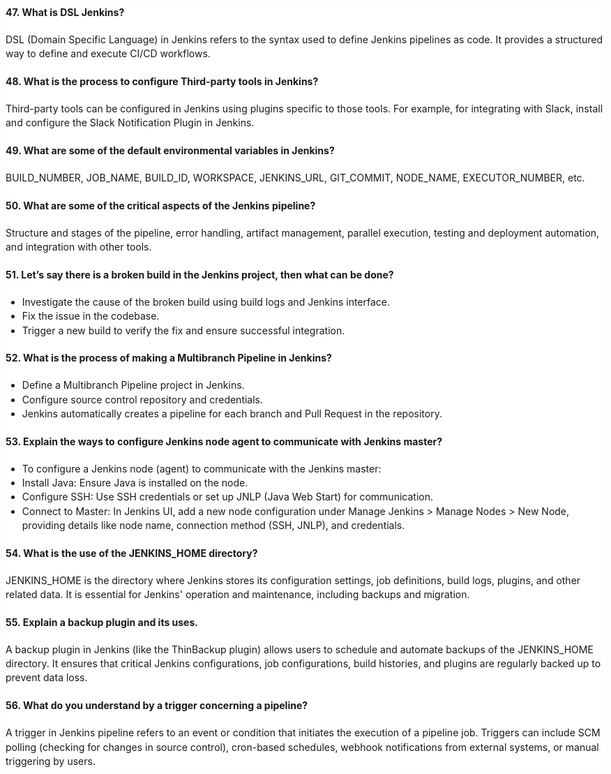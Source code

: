 #### **47. What is DSL Jenkins?**
 DSL (Domain Specific Language) in Jenkins refers to the syntax used to define Jenkins pipelines as code. It provides a structured way to define and execute CI/CD workflows.

#### **48. What is the process to configure Third-party tools in Jenkins?**
Third-party tools can be configured in Jenkins using plugins specific to those tools. For example, for integrating with Slack, install and configure the Slack Notification Plugin in Jenkins.

#### **49. What are some of the default environmental variables in Jenkins?**
BUILD_NUMBER, JOB_NAME, BUILD_ID, WORKSPACE, JENKINS_URL, GIT_COMMIT, NODE_NAME, EXECUTOR_NUMBER, etc.

#### **50. What are some of the critical aspects of the Jenkins pipeline?**
Structure and stages of the pipeline, error handling, artifact management, parallel execution, testing and deployment automation, and integration with other tools.

#### **51. Let’s say there is a broken build in the Jenkins project, then what can be done?**
- Investigate the cause of the broken build using build logs and Jenkins interface.
- Fix the issue in the codebase.
- Trigger a new build to verify the fix and ensure successful integration.

#### **52. What is the process of making a Multibranch Pipeline in Jenkins?**
- Define a Multibranch Pipeline project in Jenkins.
- Configure source control repository and credentials.
- Jenkins automatically creates a pipeline for each branch and Pull Request in the repository.

#### **53. Explain the ways to configure Jenkins node agent to communicate with Jenkins master?**
- To configure a Jenkins node (agent) to communicate with the Jenkins master:
- Install Java: Ensure Java is installed on the node.
- Configure SSH: Use SSH credentials or set up JNLP (Java Web Start) for communication.
- Connect to Master: In Jenkins UI, add a new node configuration under Manage Jenkins > Manage Nodes > New Node, providing details like node name, connection method (SSH, JNLP), and credentials.

#### **54. What is the use of the JENKINS_HOME directory?**
JENKINS_HOME is the directory where Jenkins stores its configuration settings, job definitions, build logs, plugins, and other related data. It is essential for Jenkins' operation and maintenance, including backups and migration.

#### **55. Explain a backup plugin and its uses**.
A backup plugin in Jenkins (like the ThinBackup plugin) allows users to schedule and automate backups of the JENKINS_HOME directory. It ensures that critical Jenkins configurations, job configurations, build histories, and plugins are regularly backed up to prevent data loss.

#### **56. What do you understand by a trigger concerning a pipeline?**
A trigger in Jenkins pipeline refers to an event or condition that initiates the execution of a pipeline job. Triggers can include SCM polling (checking for changes in source control), cron-based schedules, webhook notifications from external systems, or manual triggering by users.
